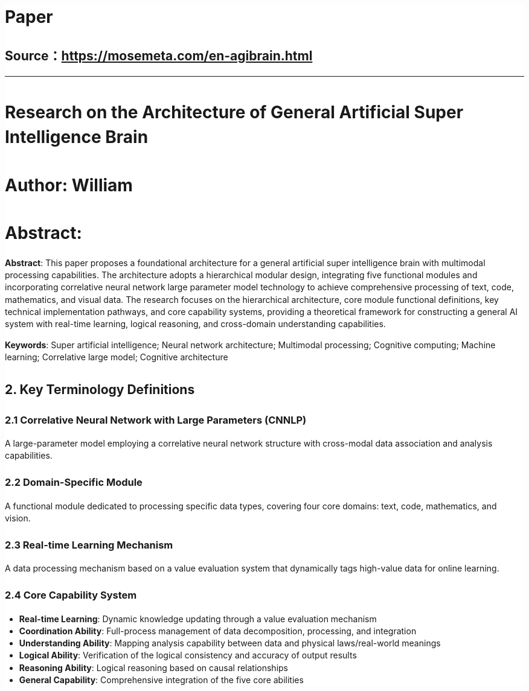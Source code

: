 # **Paper**
## Source：https://mosemeta.com/en-agibrain.html

---
# Research on the Architecture of General  Artificial Super Intelligence Brain
# Author: **William**

# Abstract:

**Abstract**: This paper proposes a foundational architecture for a general artificial super intelligence brain with multimodal processing capabilities. The architecture adopts a hierarchical modular design, integrating five functional modules and incorporating correlative neural network large parameter model technology to achieve comprehensive processing of text, code, mathematics, and visual data. The research focuses on the hierarchical architecture, core module functional definitions, key technical implementation pathways, and core capability systems, providing a theoretical framework for constructing a general AI system with real-time learning, logical reasoning, and cross-domain understanding capabilities.

**Keywords**: Super artificial intelligence; Neural network architecture; Multimodal processing; Cognitive computing; Machine learning; Correlative large model; Cognitive architecture

## 2. Key Terminology Definitions

### 2.1 Correlative Neural Network with Large Parameters (CNNLP)

A large-parameter model employing a correlative neural network structure with cross-modal data association and analysis capabilities.

### 2.2 Domain-Specific Module

A functional module dedicated to processing specific data types, covering four core domains: text, code, mathematics, and vision.

### 2.3 Real-time Learning Mechanism

A data processing mechanism based on a value evaluation system that dynamically tags high-value data for online learning.

### 2.4 Core Capability System

- **Real-time Learning**: Dynamic knowledge updating through a value evaluation mechanism
- **Coordination Ability**: Full-process management of data decomposition, processing, and integration
- **Understanding Ability**: Mapping analysis capability between data and physical laws/real-world meanings
- **Logical Ability**: Verification of the logical consistency and accuracy of output results
- **Reasoning Ability**: Logical reasoning based on causal relationships
- **General Capability**: Comprehensive integration of the five core abilities
